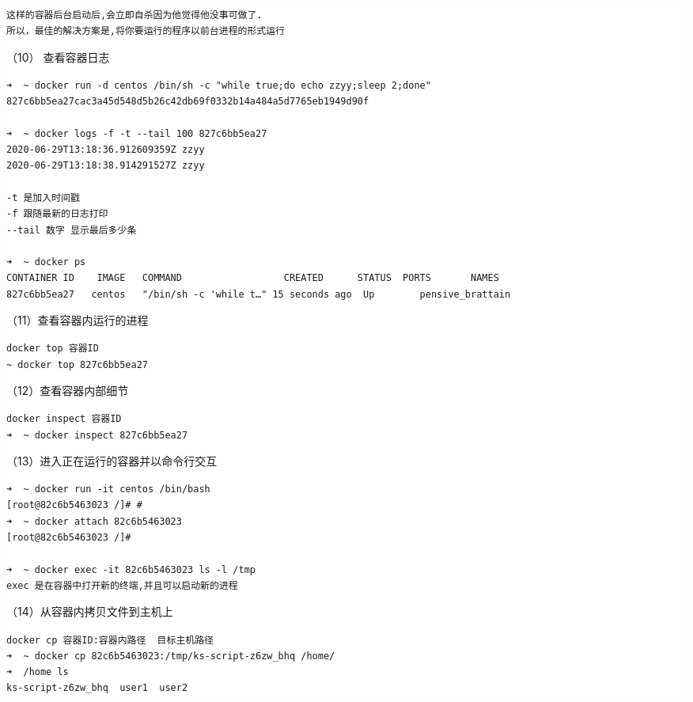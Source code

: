```
这样的容器后台启动后,会立即自杀因为他觉得他没事可做了.
所以，最佳的解决方案是,将你要运行的程序以前台进程的形式运行
```

（10） 查看容器日志

```shell
➜  ~ docker run -d centos /bin/sh -c "while true;do echo zzyy;sleep 2;done"
827c6bb5ea27cac3a45d548d5b26c42db69f0332b14a484a5d7765eb1949d90f

➜  ~ docker logs -f -t --tail 100 827c6bb5ea27
2020-06-29T13:18:36.912609359Z zzyy
2020-06-29T13:18:38.914291527Z zzyy

-t 是加入时间戳
-f 跟随最新的日志打印
--tail 数字 显示最后多少条

➜  ~ docker ps
CONTAINER ID    IMAGE   COMMAND                  CREATED      STATUS  PORTS       NAMES
827c6bb5ea27   centos   "/bin/sh -c 'while t…" 15 seconds ago  Up        pensive_brattain
```

（11）查看容器内运行的进程

```
docker top 容器ID
~ docker top 827c6bb5ea27
```

（12）查看容器内部细节

```
docker inspect 容器ID
➜  ~ docker inspect 827c6bb5ea27
```

（13）进入正在运行的容器并以命令行交互

```
➜  ~ docker run -it centos /bin/bash
[root@82c6b5463023 /]# #                                                                                                                                                     
➜  ~ docker attach 82c6b5463023
[root@82c6b5463023 /]#

➜  ~ docker exec -it 82c6b5463023 ls -l /tmp
exec 是在容器中打开新的终端,并且可以启动新的进程
```

（14）从容器内拷贝文件到主机上

```
docker cp 容器ID:容器内路径  目标主机路径
➜  ~ docker cp 82c6b5463023:/tmp/ks-script-z6zw_bhq /home/
➜  /home ls
ks-script-z6zw_bhq  user1  user2
```
